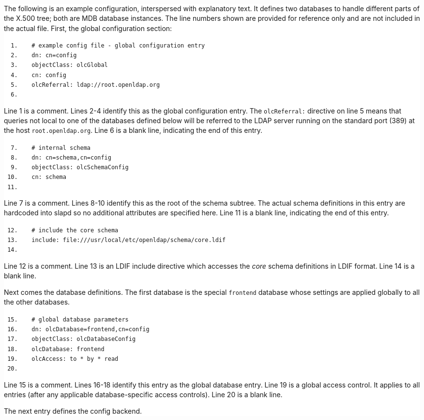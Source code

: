 The following is an example configuration, interspersed with  explanatory text. It defines two databases to handle different parts of  the X.500 tree; both are MDB database  instances. The line numbers shown are provided for reference only and  are not included in the actual file. First, the global configuration  section:

```
  1.    # example config file - global configuration entry
  2.    dn: cn=config
  3.    objectClass: olcGlobal
  4.    cn: config
  5.    olcReferral: ldap://root.openldap.org
  6.
```

Line 1 is a comment. Lines 2-4 identify this as the global configuration entry. The `olcReferral:` directive on line 5 means that queries not local to one of the  databases defined below will be referred to the LDAP server running on  the standard port (389) at the host `root.openldap.org`. Line 6 is a blank line, indicating the end of this entry.

```
  7.    # internal schema
  8.    dn: cn=schema,cn=config
  9.    objectClass: olcSchemaConfig
 10.    cn: schema
 11.
```

Line 7 is a comment. Lines 8-10 identify this as the root of the  schema subtree. The actual schema definitions in this entry are  hardcoded into slapd so no additional attributes are specified here.  Line 11 is a blank line, indicating the end of this entry.

```
 12.    # include the core schema
 13.    include: file:///usr/local/etc/openldap/schema/core.ldif
 14.
```

Line 12 is a comment. Line 13 is an LDIF include directive which accesses the *core* schema definitions in LDIF format. Line 14 is a blank line.

Next comes the database definitions. The first database is the special `frontend` database whose settings are applied globally to all the other databases.

```
 15.    # global database parameters
 16.    dn: olcDatabase=frontend,cn=config
 17.    objectClass: olcDatabaseConfig
 18.    olcDatabase: frontend
 19.    olcAccess: to * by * read
 20.
```

Line 15 is a comment. Lines 16-18 identify this entry as the global  database entry. Line 19 is a global access control. It applies to all  entries (after any applicable database-specific access controls). Line  20 is a blank line.

The next entry defines the config backend.
